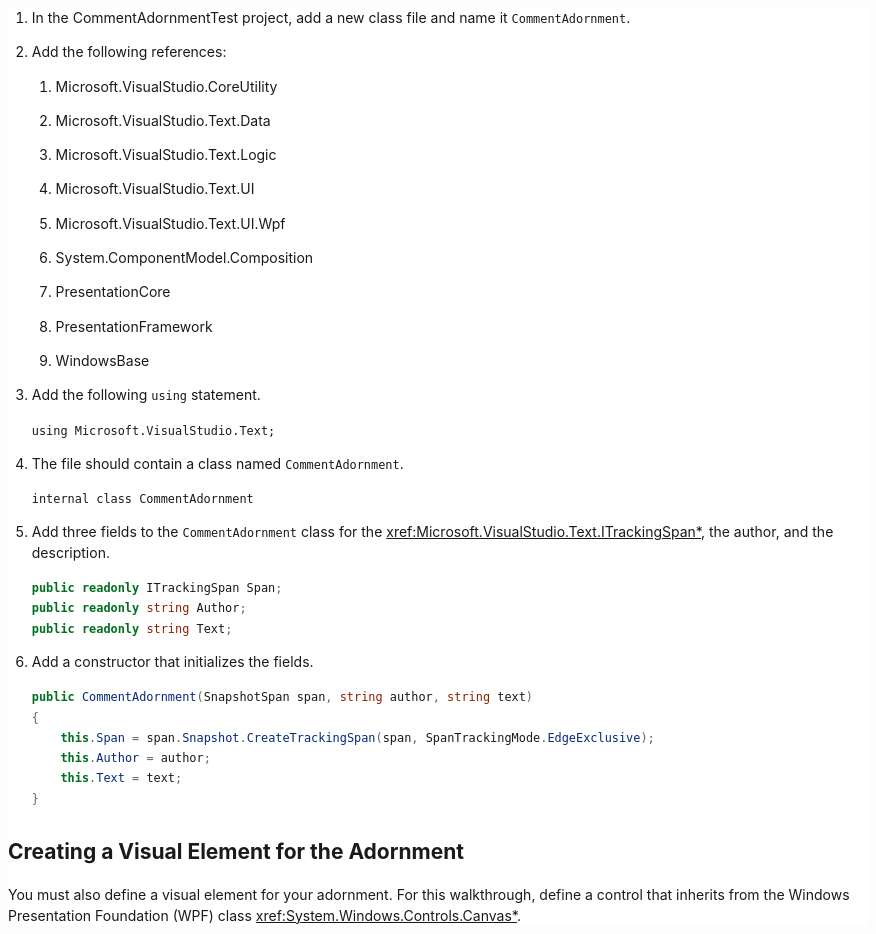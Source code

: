 1.  In the CommentAdornmentTest project, add a new class file and name it `CommentAdornment`.  
  
2.  Add the following references:  
  
    1.  Microsoft.VisualStudio.CoreUtility  
  
    2.  Microsoft.VisualStudio.Text.Data  
  
    3.  Microsoft.VisualStudio.Text.Logic  
  
    4.  Microsoft.VisualStudio.Text.UI  
  
    5.  Microsoft.VisualStudio.Text.UI.Wpf  
  
    6.  System.ComponentModel.Composition  
  
    7.  PresentationCore  
  
    8.  PresentationFramework  
  
    9. WindowsBase  
  
3.  Add the following `using` statement.  
  
    ```vb  
    using Microsoft.VisualStudio.Text;  
    ```  
  
4.  The file should contain a class named `CommentAdornment`.  
  
    ```  
    internal class CommentAdornment  
    ```  
  
5.  Add three fields to the `CommentAdornment` class for the <xref:Microsoft.VisualStudio.Text.ITrackingSpan*>, the author, and the description.  
  
    ```c#  
    public readonly ITrackingSpan Span;  
    public readonly string Author;  
    public readonly string Text;  
    ```  
  
6.  Add a constructor that initializes the fields.  
  
    ```c#  
    public CommentAdornment(SnapshotSpan span, string author, string text)  
    {  
        this.Span = span.Snapshot.CreateTrackingSpan(span, SpanTrackingMode.EdgeExclusive);  
        this.Author = author;  
        this.Text = text;  
    }  
    ```  
  
## Creating a Visual Element for the Adornment  
 You must also define a visual element for your adornment. For this walkthrough, define a control that inherits from the Windows Presentation Foundation (WPF) class <xref:System.Windows.Controls.Canvas*>.  
  